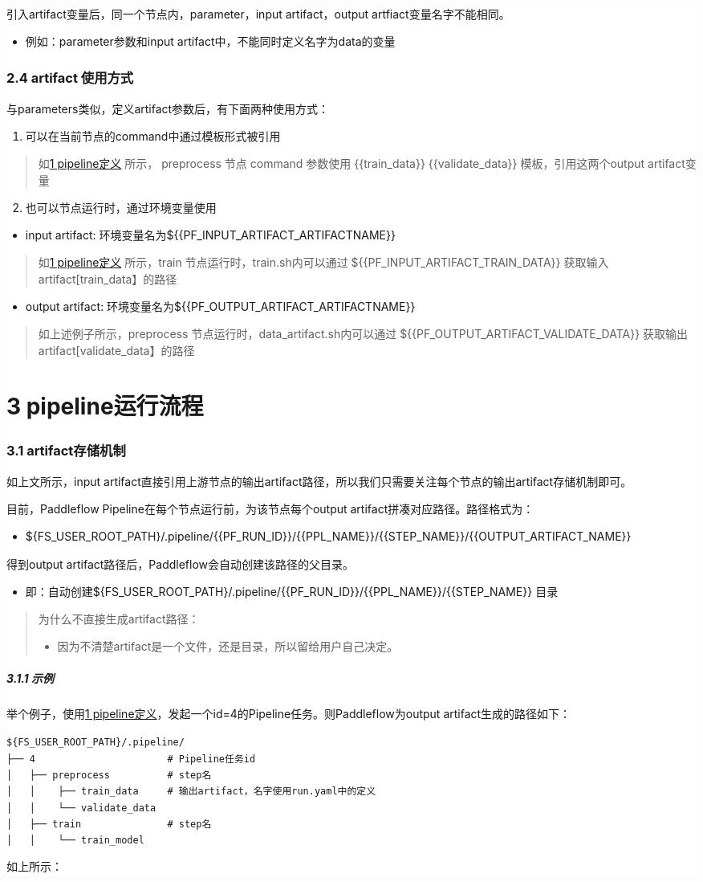 引入artifact变量后，同一个节点内，parameter，input artifact，output artfiact变量名字不能相同。

- 例如：parameter参数和input artifact中，不能同时定义名字为data的变量

### 2.4 artifact 使用方式

与parameters类似，定义artifact参数后，有下面两种使用方式：

1. 可以在当前节点的command中通过模板形式被引用

> 如[1 pipeline定义] 所示， preprocess 节点 command 参数使用 {{train_data}} {{validate_data}} 模板，引用这两个output artifact变量

2. 也可以节点运行时，通过环境变量使用
- input artifact: 环境变量名为${{PF_INPUT_ARTIFACT_ARTIFACTNAME}}

> 如[1 pipeline定义] 所示，train 节点运行时，train.sh内可以通过 ${{PF_INPUT_ARTIFACT_TRAIN_DATA}} 获取输入artifact[train_data】的路径

- output artifact: 环境变量名为${{PF_OUTPUT_ARTIFACT_ARTIFACTNAME}}

> 如上述例子所示，preprocess 节点运行时，data_artifact.sh内可以通过 ${{PF_OUTPUT_ARTIFACT_VALIDATE_DATA}} 获取输出artifact[validate_data】的路径


# 3 pipeline运行流程

### 3.1 artifact存储机制

如上文所示，input artifact直接引用上游节点的输出artifact路径，所以我们只需要关注每个节点的输出artifact存储机制即可。

目前，Paddleflow Pipeline在每个节点运行前，为该节点每个output artifact拼凑对应路径。路径格式为：

- ${FS_USER_ROOT_PATH}/.pipeline/{{PF_RUN_ID}}/{{PPL_NAME}}/{{STEP_NAME}}/{{OUTPUT_ARTIFACT_NAME}}

得到output artifact路径后，Paddleflow会自动创建该路径的父目录。

- 即：自动创建${FS_USER_ROOT_PATH}/.pipeline/{{PF_RUN_ID}}/{{PPL_NAME}}/{{STEP_NAME}} 目录

> 为什么不直接生成artifact路径：
> - 因为不清楚artifact是一个文件，还是目录，所以留给用户自己决定。


##### 3.1.1 示例

举个例子，使用[1 pipeline定义]，发起一个id=4的Pipeline任务。则Paddleflow为output artifact生成的路径如下：

```
${FS_USER_ROOT_PATH}/.pipeline/
├── 4                       # Pipeline任务id
│   ├── preprocess          # step名
│   │    ├── train_data     # 输出artifact，名字使用run.yaml中的定义
│   │    └── validate_data
│   ├── train               # step名
│   │    └── train_model
```

如上所示：


[1_pipeline_basic.md]: https://github.com/Mo-Xianyuan/PaddleFlow/blob/docs/docs/zh_cn/reference/pipeline/yaml%20definition/1_pipeline_basic.md
[artifact_example]: https://github.com/Mo-Xianyuan/PaddleFlow/tree/docs/example/pipeline/artifact_example
[3_cache.md]: https://github.com/Mo-Xianyuan/PaddleFlow/blob/docs/docs/zh_cn/reference/pipeline/yaml_definition/3_cache.md
[1 pipeline定义]: https://github.com/Mo-Xianyuan/PaddleFlow/blob/docs/docs/zh_cn/reference/pipeline/yaml_definition/2_artifact.md#1-pipeline%E5%AE%9A%E4%B9%89
[2.1.1 artifact vs parameter]: https://github.com/Mo-Xianyuan/PaddleFlow/blob/docs/docs/zh_cn/reference/pipeline/yaml_definition/2_artifact.md#211-artifact-vs-parameter
[2.4 artifact 使用方式]: https://github.com/Mo-Xianyuan/PaddleFlow/blob/docs/docs/zh_cn/reference/pipeline/yaml_definition/2_artifact.md#24-artifact-%E4%BD%BF%E7%94%A8%E6%96%B9%E5%BC%8F
[3.1 artifact存储机制]: https://github.com/Mo-Xianyuan/PaddleFlow/blob/docs/docs/zh_cn/reference/pipeline/yaml_definition/2_artifact.md#31-artifact%E5%AD%98%E5%82%A8%E6%9C%BA%E5%88%B6